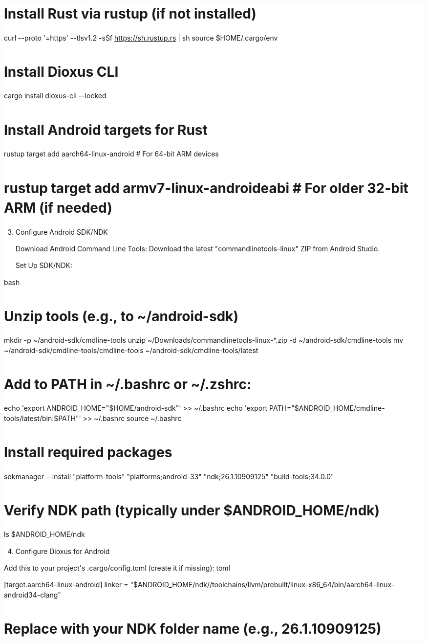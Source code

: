 # Install Rust via rustup (if not installed)
curl --proto '=https' --tlsv1.2 -sSf https://sh.rustup.rs | sh
source $HOME/.cargo/env

# Install Dioxus CLI
cargo install dioxus-cli --locked

# Install Android targets for Rust
rustup target add aarch64-linux-android  # For 64-bit ARM devices
# rustup target add armv7-linux-androideabi   # For older 32-bit ARM (if needed)

3. Configure Android SDK/NDK

    Download Android Command Line Tools:
    Download the latest "commandlinetools-linux" ZIP from Android Studio.

    Set Up SDK/NDK:

bash

# Unzip tools (e.g., to ~/android-sdk)
mkdir -p ~/android-sdk/cmdline-tools
unzip ~/Downloads/commandlinetools-linux-*.zip -d ~/android-sdk/cmdline-tools
mv ~/android-sdk/cmdline-tools/cmdline-tools ~/android-sdk/cmdline-tools/latest

# Add to PATH in ~/.bashrc or ~/.zshrc:
echo 'export ANDROID_HOME="$HOME/android-sdk"' >> ~/.bashrc
echo 'export PATH="$ANDROID_HOME/cmdline-tools/latest/bin:$PATH"' >> ~/.bashrc
source ~/.bashrc

# Install required packages
sdkmanager --install "platform-tools" "platforms;android-33" "ndk;26.1.10909125" "build-tools;34.0.0"

# Verify NDK path (typically under $ANDROID_HOME/ndk)
ls $ANDROID_HOME/ndk

4. Configure Dioxus for Android

Add this to your project's .cargo/config.toml (create it if missing):
toml

[target.aarch64-linux-android]
linker = "$ANDROID_HOME/ndk/<ndk-version>/toolchains/llvm/prebuilt/linux-x86_64/bin/aarch64-linux-android34-clang"
# Replace <ndk-version> with your NDK folder name (e.g., 26.1.10909125)
